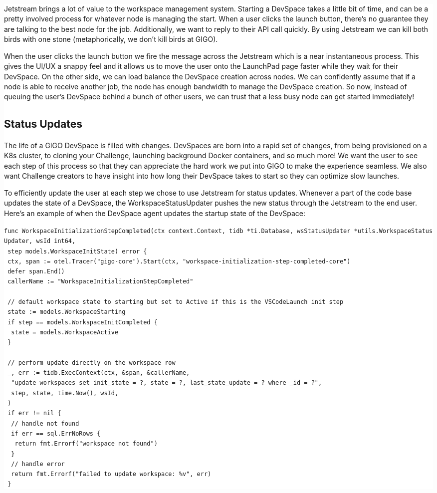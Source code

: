 Jetstream brings a lot of value to the workspace management system. Starting a DevSpace takes a little bit of time, and can be a pretty involved process for whatever node is managing the start. When a user clicks the launch button, there’s no guarantee they are talking to the best node for the job. Additionally, we want to reply to their API call quickly. By using Jetstream we can kill both birds with one stone (metaphorically, we don’t kill birds at GIGO).

When the user clicks the launch button we fire the message across the Jetstream which is a near instantaneous process. This gives the UI/UX a snappy feel and it allows us to move the user onto the LaunchPad page faster while they wait for their DevSpace. On the other side, we can load balance the DevSpace creation across nodes. We can confidently assume that if a node is able to receive another job, the node has enough bandwidth to manage the DevSpace creation. So now, instead of queuing the user’s DevSpace behind a bunch of other users, we can trust that a less busy node can get started immediately!

## Status Updates

The life of a GIGO DevSpace is filled with changes. DevSpaces are born into a rapid set of changes, from being provisioned on a K8s cluster, to cloning your Challenge, launching background Docker containers, and so much more! We want the user to see each step of this process so that they can appreciate the hard work we put into GIGO to make the experience seamless. We also want Challenge creators to have insight into how long their DevSpace takes to start so they can optimize slow launches.

To efficiently update the user at each step we chose to use Jetstream for status updates. Whenever a part of the code base updates the state of a DevSpace, the WorkspaceStatusUpdater pushes the new status through the Jetstream to the end user. Here’s an example of when the DevSpace agent updates the startup state of the DevSpace:

    func WorkspaceInitializationStepCompleted(ctx context.Context, tidb *ti.Database, wsStatusUpdater *utils.WorkspaceStatusUpdater, wsId int64,
     step models.WorkspaceInitState) error {
     ctx, span := otel.Tracer("gigo-core").Start(ctx, "workspace-initialization-step-completed-core")
     defer span.End()
     callerName := "WorkspaceInitializationStepCompleted"
    
     // default workspace state to starting but set to Active if this is the VSCodeLaunch init step
     state := models.WorkspaceStarting
     if step == models.WorkspaceInitCompleted {
      state = models.WorkspaceActive
     }
    
     // perform update directly on the workspace row
     _, err := tidb.ExecContext(ctx, &span, &callerName,
      "update workspaces set init_state = ?, state = ?, last_state_update = ? where _id = ?",
      step, state, time.Now(), wsId,
     )
     if err != nil {
      // handle not found
      if err == sql.ErrNoRows {
       return fmt.Errorf("workspace not found")
      }
      // handle error
      return fmt.Errorf("failed to update workspace: %v", err)
     }
    